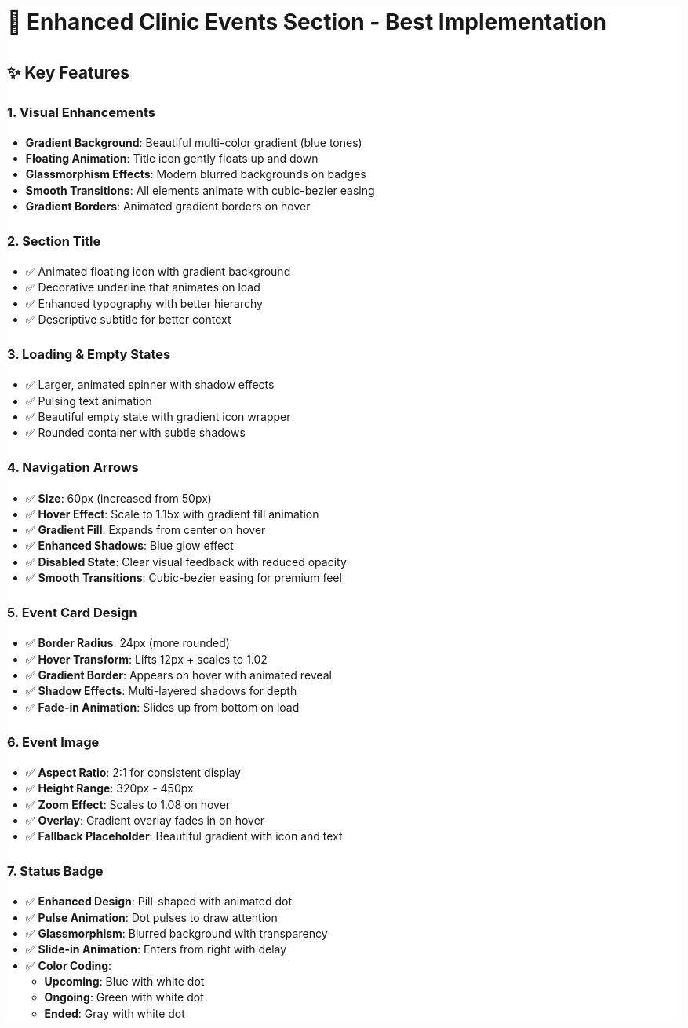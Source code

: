 # 🎉 Enhanced Clinic Events Section - Best Implementation

## ✨ Key Features

### 1. **Visual Enhancements**
- **Gradient Background**: Beautiful multi-color gradient (blue tones)
- **Floating Animation**: Title icon gently floats up and down
- **Glassmorphism Effects**: Modern blurred backgrounds on badges
- **Smooth Transitions**: All elements animate with cubic-bezier easing
- **Gradient Borders**: Animated gradient borders on hover

### 2. **Section Title**
- ✅ Animated floating icon with gradient background
- ✅ Decorative underline that animates on load
- ✅ Enhanced typography with better hierarchy
- ✅ Descriptive subtitle for better context

### 3. **Loading & Empty States**
- ✅ Larger, animated spinner with shadow effects
- ✅ Pulsing text animation
- ✅ Beautiful empty state with gradient icon wrapper
- ✅ Rounded container with subtle shadows

### 4. **Navigation Arrows**
- ✅ **Size**: 60px (increased from 50px)
- ✅ **Hover Effect**: Scale to 1.15x with gradient fill animation
- ✅ **Gradient Fill**: Expands from center on hover
- ✅ **Enhanced Shadows**: Blue glow effect
- ✅ **Disabled State**: Clear visual feedback with reduced opacity
- ✅ **Smooth Transitions**: Cubic-bezier easing for premium feel

### 5. **Event Card Design**
- ✅ **Border Radius**: 24px (more rounded)
- ✅ **Hover Transform**: Lifts 12px + scales to 1.02
- ✅ **Gradient Border**: Appears on hover with animated reveal
- ✅ **Shadow Effects**: Multi-layered shadows for depth
- ✅ **Fade-in Animation**: Slides up from bottom on load

### 6. **Event Image**
- ✅ **Aspect Ratio**: 2:1 for consistent display
- ✅ **Height Range**: 320px - 450px
- ✅ **Zoom Effect**: Scales to 1.08 on hover
- ✅ **Overlay**: Gradient overlay fades in on hover
- ✅ **Fallback Placeholder**: Beautiful gradient with icon and text

### 7. **Status Badge**
- ✅ **Enhanced Design**: Pill-shaped with animated dot
- ✅ **Pulse Animation**: Dot pulses to draw attention
- ✅ **Glassmorphism**: Blurred background with transparency
- ✅ **Slide-in Animation**: Enters from right with delay
- ✅ **Color Coding**:
  - **Upcoming**: Blue with white dot
  - **Ongoing**: Green with white dot
  - **Ended**: Gray with white dot

